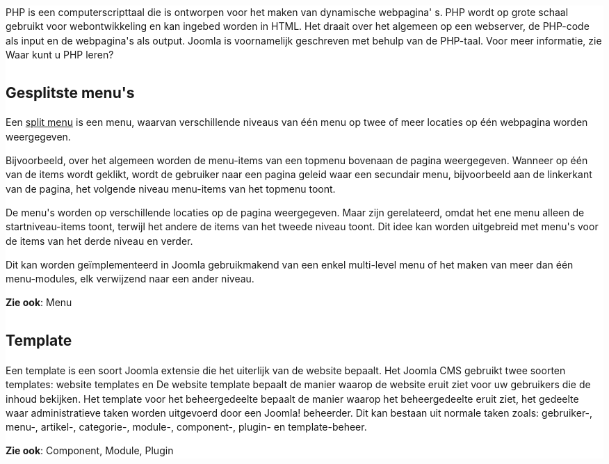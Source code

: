 PHP is een computerscripttaal die is ontworpen voor het maken van
dynamische webpagina' s. PHP wordt op grote schaal gebruikt voor
webontwikkeling en kan ingebed worden in
HTML.
Het draait over het algemeen op een webserver, de PHP-code als input en
de webpagina's als output. Joomla is voornamelijk geschreven met behulp
van de PHP-taal. Voor meer informatie, zie Waar kunt u PHP
leren?

## Gesplitste menu's

Een <a href="https://docs.joomla.org/Split_menu" class="mw-redirect"
title="Split menu">split menu</a> is een menu, waarvan verschillende
niveaus van één menu op twee of meer locaties op één webpagina worden
weergegeven.

Bijvoorbeeld, over het algemeen worden de menu-items van een topmenu
bovenaan de pagina weergegeven. Wanneer op één van de items wordt
geklikt, wordt de gebruiker naar een pagina geleid waar een secundair
menu, bijvoorbeeld aan de linkerkant van de pagina, het volgende niveau
menu-items van het topmenu toont.

De menu's worden op verschillende locaties op de pagina weergegeven.
Maar zijn gerelateerd, omdat het ene menu alleen de startniveau-items
toont, terwijl het andere de items van het tweede niveau toont. Dit idee
kan worden uitgebreid met menu's voor de items van het derde niveau en
verder.

Dit kan worden geïmplementeerd in Joomla gebruikmakend van een enkel
multi-level menu of het maken van meer dan één menu-modules, elk
verwijzend naar een ander niveau.

**Zie ook**:
Menu

## Template

Een template is een soort Joomla
extensie
die het uiterlijk van de website bepaalt. Het Joomla CMS gebruikt twee
soorten templates: website
templates
en
De website template bepaalt de manier waarop de website eruit ziet voor
uw gebruikers die de inhoud bekijken. Het template voor het
beheergedeelte bepaalt de manier waarop het beheergedeelte eruit ziet,
het gedeelte waar administratieve taken worden uitgevoerd door een
Joomla! beheerder. Dit kan bestaan uit normale taken zoals: gebruiker-,
menu-, artikel-, categorie-, module-, component-, plugin- en
template-beheer.

**Zie ook**:
Component,
Module,
Plugin
